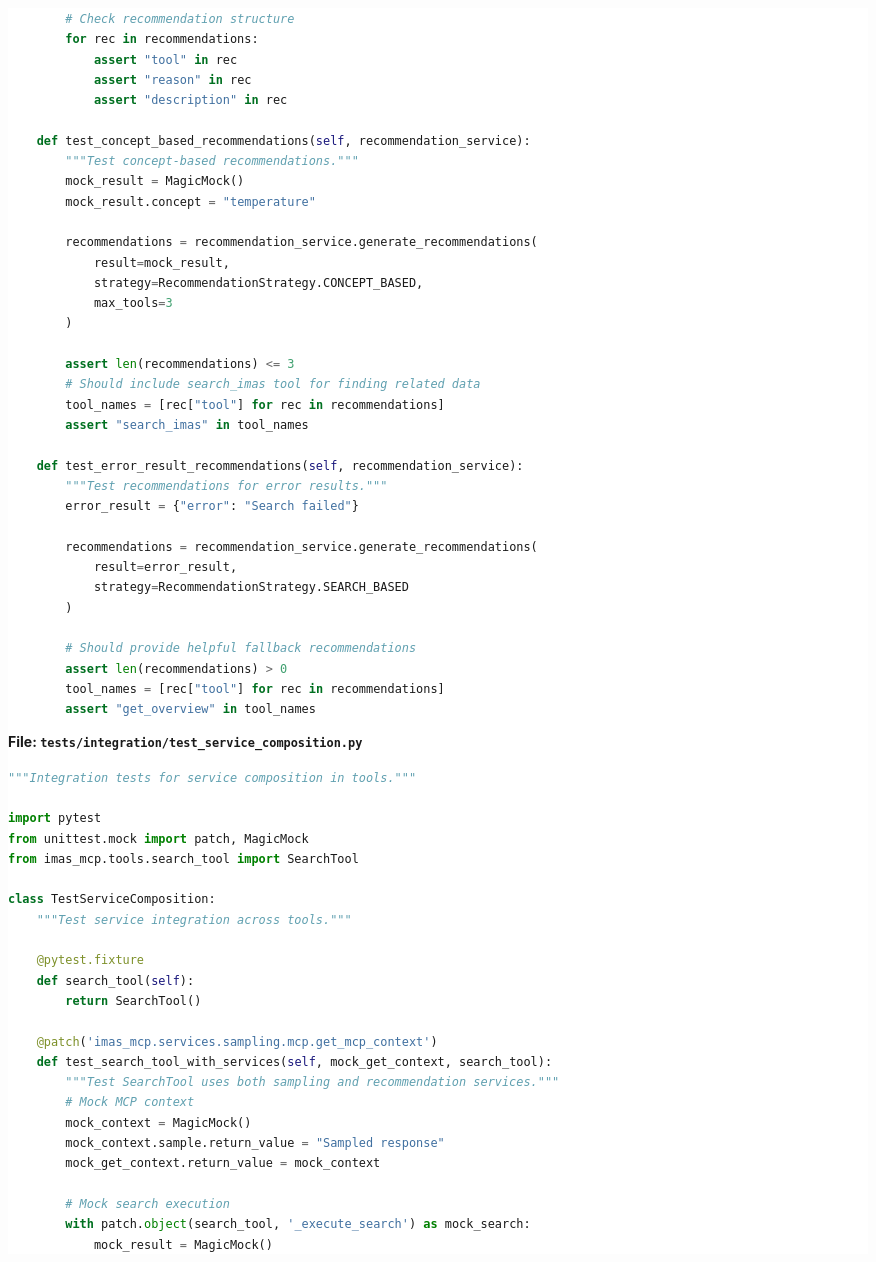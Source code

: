 ```python
        # Check recommendation structure
        for rec in recommendations:
            assert "tool" in rec
            assert "reason" in rec
            assert "description" in rec

    def test_concept_based_recommendations(self, recommendation_service):
        """Test concept-based recommendations."""
        mock_result = MagicMock()
        mock_result.concept = "temperature"

        recommendations = recommendation_service.generate_recommendations(
            result=mock_result,
            strategy=RecommendationStrategy.CONCEPT_BASED,
            max_tools=3
        )

        assert len(recommendations) <= 3
        # Should include search_imas tool for finding related data
        tool_names = [rec["tool"] for rec in recommendations]
        assert "search_imas" in tool_names

    def test_error_result_recommendations(self, recommendation_service):
        """Test recommendations for error results."""
        error_result = {"error": "Search failed"}

        recommendations = recommendation_service.generate_recommendations(
            result=error_result,
            strategy=RecommendationStrategy.SEARCH_BASED
        )

        # Should provide helpful fallback recommendations
        assert len(recommendations) > 0
        tool_names = [rec["tool"] for rec in recommendations]
        assert "get_overview" in tool_names
```

**File: `tests/integration/test_service_composition.py`**

```python
"""Integration tests for service composition in tools."""

import pytest
from unittest.mock import patch, MagicMock
from imas_mcp.tools.search_tool import SearchTool

class TestServiceComposition:
    """Test service integration across tools."""

    @pytest.fixture
    def search_tool(self):
        return SearchTool()

    @patch('imas_mcp.services.sampling.mcp.get_mcp_context')
    def test_search_tool_with_services(self, mock_get_context, search_tool):
        """Test SearchTool uses both sampling and recommendation services."""
        # Mock MCP context
        mock_context = MagicMock()
        mock_context.sample.return_value = "Sampled response"
        mock_get_context.return_value = mock_context

        # Mock search execution
        with patch.object(search_tool, '_execute_search') as mock_search:
            mock_result = MagicMock()
```